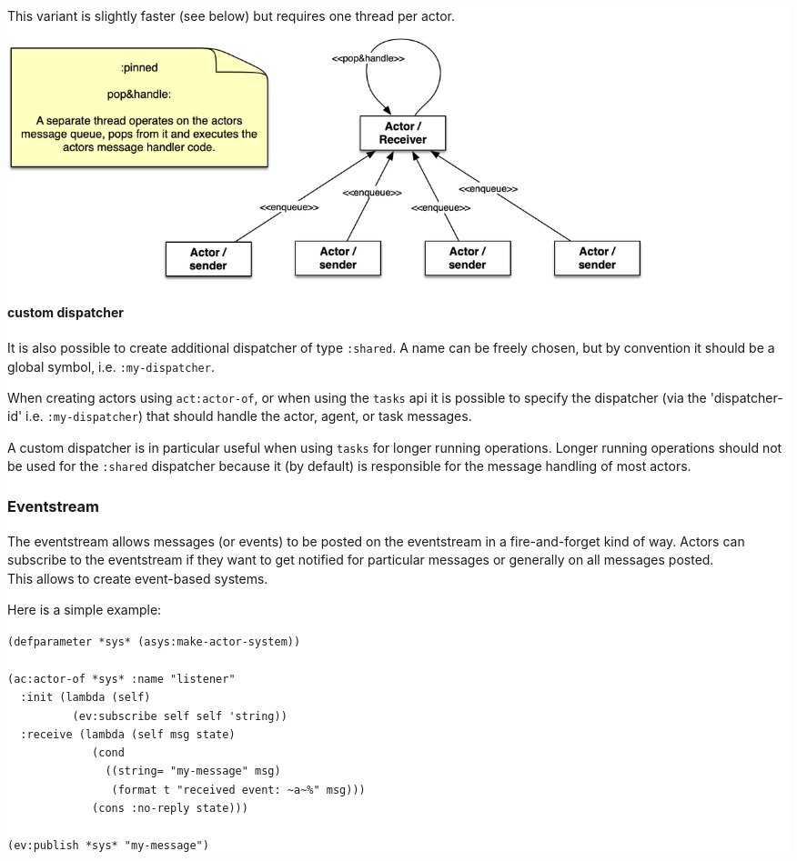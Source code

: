 This variant is slightly faster (see below) but requires one thread per actor.

<img alt="" src="./docs/disp_pinned.png" width="700"/>
<img alt="" src="disp_pinned.png" width="700"/>


#### custom dispatcher

It is also possible to create additional dispatcher of type `:shared`. A name can be freely chosen, but by convention it should be a global symbol, i.e. `:my-dispatcher`.

When creating actors using `act:actor-of`, or when using the `tasks` api it is possible to specify the dispatcher (via the 'dispatcher-id' i.e. `:my-dispatcher`) that should handle the actor, agent, or task messages.

A custom dispatcher is in particular useful when using `tasks` for longer running operations. Longer running operations should not be used for the `:shared` dispatcher because it (by default) is responsible for the message handling of most actors.

### Eventstream

The eventstream allows messages (or events) to be posted on the eventstream in a fire-and-forget kind of way. Actors can subscribe to the eventstream if they want to get notified for particular messages or generally on all messages posted.  
This allows to create event-based systems.

Here is a simple example:

```elisp
(defparameter *sys* (asys:make-actor-system))

(ac:actor-of *sys* :name "listener"
  :init (lambda (self)
          (ev:subscribe self self 'string))
  :receive (lambda (self msg state)
             (cond
               ((string= "my-message" msg)
                (format t "received event: ~a~%" msg)))
             (cons :no-reply state)))

(ev:publish *sys* "my-message")
```
